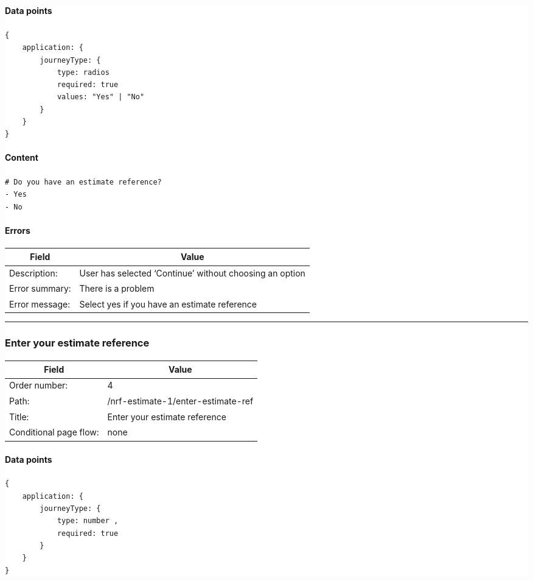#### Data points
```
{
    application: {
        journeyType: {
            type: radios
            required: true
            values: "Yes" | "No"
        }
    }
}
```

#### Content
```
# Do you have an estimate reference? 
- Yes
- No 
```

#### Errors 
| **Field**      | **Value**                                               |
| -------------- | ------------------------------------------------------- |
| Description:   | User has selected ‘Continue’ without choosing an option |
| Error summary: | There is a problem                                      |
| Error message: | Select yes if you have an estimate reference            |

---
### Enter your estimate reference

| **Field**              | **Value**                          |
| ---------------------- | ---------------------------------- |
| Order number:          | 4                                  |
| Path:                  | /nrf-estimate-1/enter-estimate-ref |
| Title:                 | Enter your estimate reference      |
| Conditional page flow: | none                               |


#### Data points
```
{
    application: {
        journeyType: {
            type: number ,
            required: true
        }
    }
}
```
